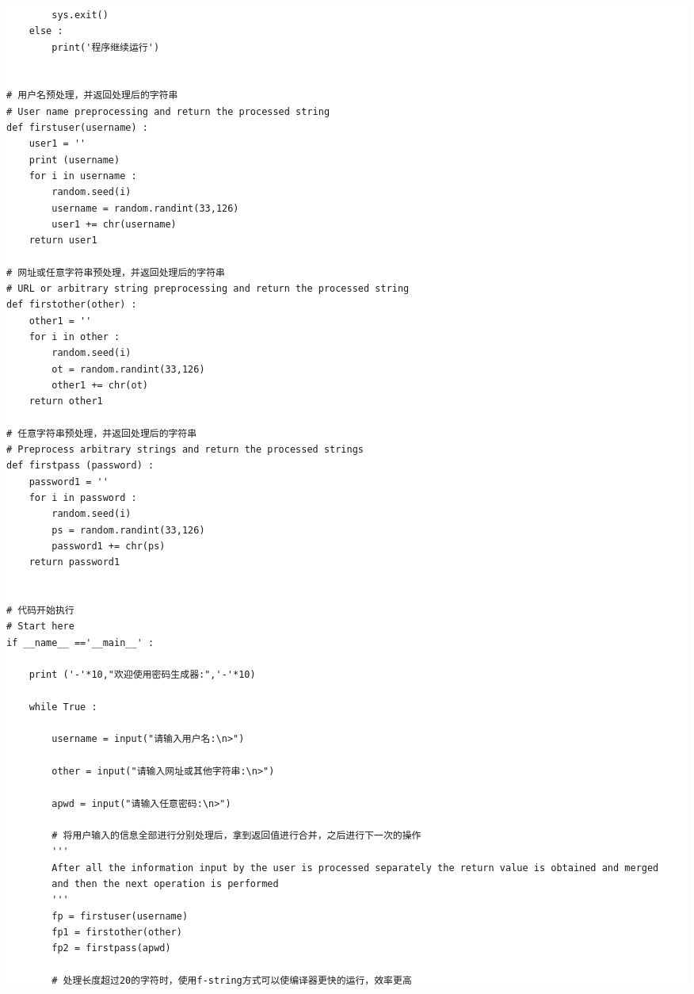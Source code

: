 ```
		sys.exit()
	else :
		print('程序继续运行')


# 用户名预处理，并返回处理后的字符串
# User name preprocessing and return the processed string 
def firstuser(username) :
	user1 = ''
	print (username)
	for i in username :
		random.seed(i)
		username = random.randint(33,126)
		user1 += chr(username)
	return user1

# 网址或任意字符串预处理，并返回处理后的字符串
# URL or arbitrary string preprocessing and return the processed string 
def firstother(other) :
	other1 = ''
	for i in other :
		random.seed(i)
		ot = random.randint(33,126)
		other1 += chr(ot)
	return other1

# 任意字符串预处理，并返回处理后的字符串
# Preprocess arbitrary strings and return the processed strings
def firstpass (password) :
	password1 = ''
	for i in password :
		random.seed(i)
		ps = random.randint(33,126)
		password1 += chr(ps)
	return password1


# 代码开始执行
# Start here
if __name__ =='__main__' :
	
	print ('-'*10,"欢迎使用密码生成器:",'-'*10)

	while True :

		username = input("请输入用户名:\n>")

		other = input("请输入网址或其他字符串:\n>")

		apwd = input("请输入任意密码:\n>")

		# 将用户输入的信息全部进行分别处理后，拿到返回值进行合并，之后进行下一次的操作
		'''
		After all the information input by the user is processed separately the return value is obtained and merged
		and then the next operation is performed
		'''
		fp = firstuser(username)
		fp1 = firstother(other)
		fp2 = firstpass(apwd)

		# 处理长度超过20的字符时，使用f-string方式可以使编译器更快的运行，效率更高
```